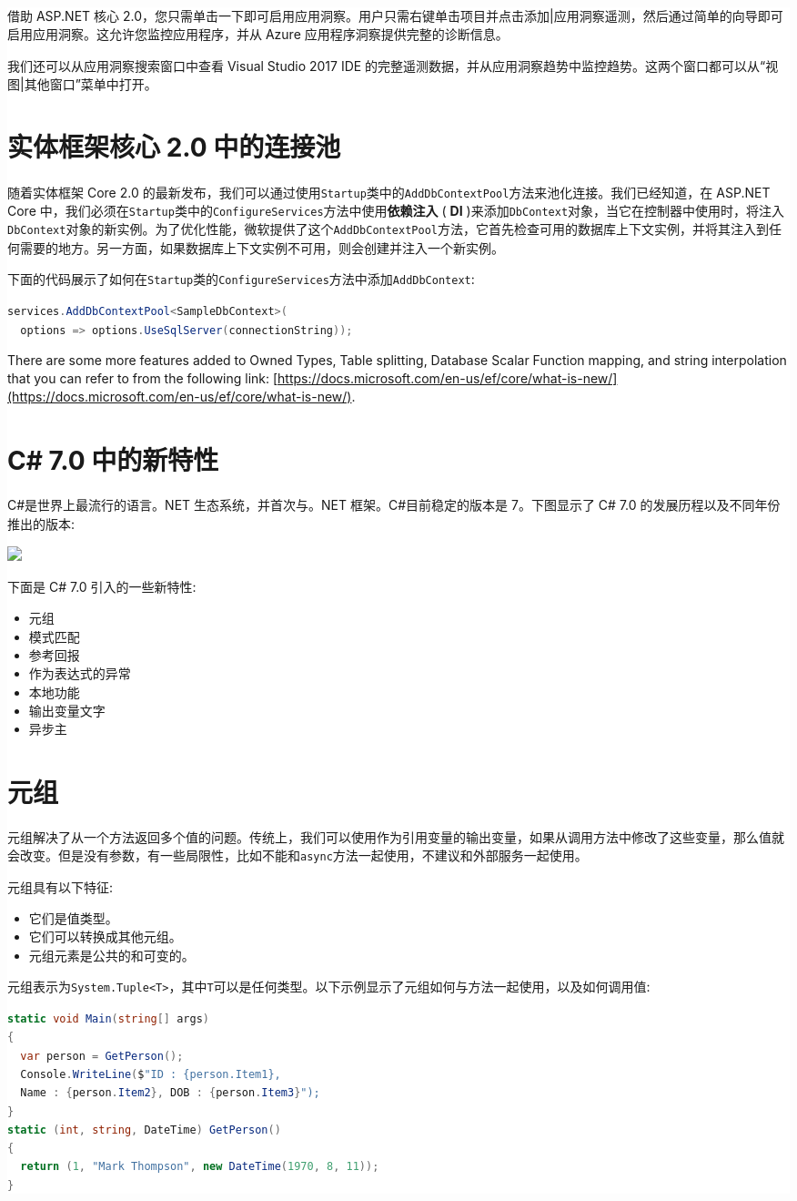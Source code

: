 借助 ASP.NET 核心 2.0，您只需单击一下即可启用应用洞察。用户只需右键单击项目并点击添加|应用洞察遥测，然后通过简单的向导即可启用应用洞察。这允许您监控应用程序，并从 Azure 应用程序洞察提供完整的诊断信息。

我们还可以从应用洞察搜索窗口中查看 Visual Studio 2017 IDE 的完整遥测数据，并从应用洞察趋势中监控趋势。这两个窗口都可以从“视图|其他窗口”菜单中打开。

# 实体框架核心 2.0 中的连接池

随着实体框架 Core 2.0 的最新发布，我们可以通过使用`Startup`类中的`AddDbContextPool`方法来池化连接。我们已经知道，在 ASP.NET Core 中，我们必须在`Startup`类中的`ConfigureServices`方法中使用**依赖注入** ( **DI** )来添加`DbContext`对象，当它在控制器中使用时，将注入`DbContext`对象的新实例。为了优化性能，微软提供了这个`AddDbContextPool`方法，它首先检查可用的数据库上下文实例，并将其注入到任何需要的地方。另一方面，如果数据库上下文实例不可用，则会创建并注入一个新实例。

下面的代码展示了如何在`Startup`类的`ConfigureServices`方法中添加`AddDbContext`:

```cs
services.AddDbContextPool<SampleDbContext>( 
  options => options.UseSqlServer(connectionString)); 
```

There are some more features added to Owned Types, Table splitting, Database Scalar Function mapping, and string interpolation that you can refer to from the following link: [https://docs.microsoft.com/en-us/ef/core/what-is-new/](https://docs.microsoft.com/en-us/ef/core/what-is-new/).

# C# 7.0 中的新特性

C#是世界上最流行的语言。NET 生态系统，并首次与。NET 框架。C#目前稳定的版本是 7。下图显示了 C# 7.0 的发展历程以及不同年份推出的版本:

![](../images/00018.jpeg)

下面是 C# 7.0 引入的一些新特性:

*   元组
*   模式匹配
*   参考回报
*   作为表达式的异常
*   本地功能
*   输出变量文字
*   异步主

# 元组

元组解决了从一个方法返回多个值的问题。传统上，我们可以使用作为引用变量的输出变量，如果从调用方法中修改了这些变量，那么值就会改变。但是没有参数，有一些局限性，比如不能和`async`方法一起使用，不建议和外部服务一起使用。

元组具有以下特征:

*   它们是值类型。
*   它们可以转换成其他元组。
*   元组元素是公共的和可变的。

元组表示为`System.Tuple<T>`，其中`T`可以是任何类型。以下示例显示了元组如何与方法一起使用，以及如何调用值:

```cs
static void Main(string[] args) 
{ 
  var person = GetPerson(); 
  Console.WriteLine($"ID : {person.Item1}, 
  Name : {person.Item2}, DOB : {person.Item3}");       
} 
static (int, string, DateTime) GetPerson() 
{ 
  return (1, "Mark Thompson", new DateTime(1970, 8, 11)); 
}
```
